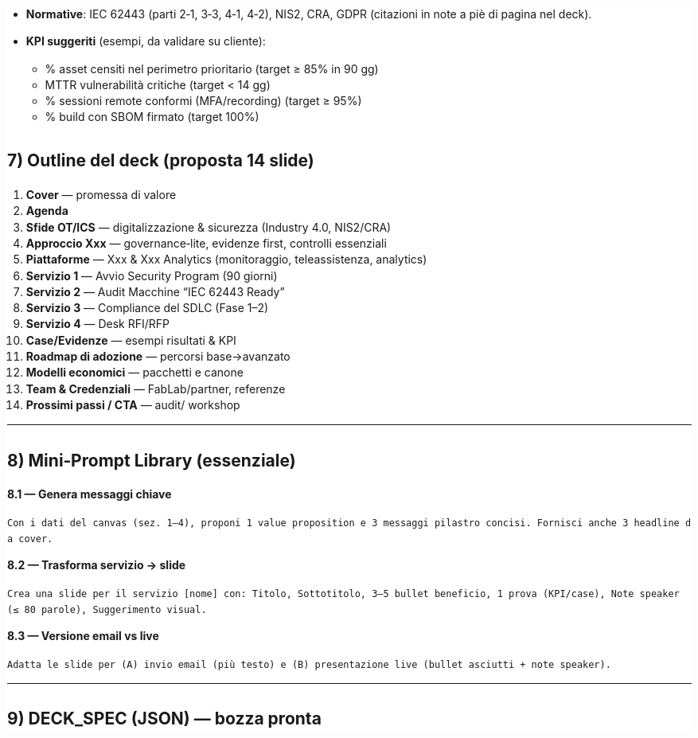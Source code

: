 * **Normative**: IEC 62443 (parti 2‑1, 3‑3, 4‑1, 4‑2), NIS2, CRA, GDPR (citazioni in note a piè di pagina nel deck).
* **KPI suggeriti** (esempi, da validare su cliente):

  * % asset censiti nel perimetro prioritario (target ≥ 85% in 90 gg)
  * MTTR vulnerabilità critiche (target < 14 gg)
  * % sessioni remote conformi (MFA/recording) (target ≥ 95%)
  * % build con SBOM firmato (target 100%)

## 7) Outline del deck (proposta 14 slide)

1. **Cover** — promessa di valore
2. **Agenda**
3. **Sfide OT/ICS** — digitalizzazione & sicurezza (Industry 4.0, NIS2/CRA)
4. **Approccio Xxx** — governance‑lite, evidenze first, controlli essenziali
5. **Piattaforme** — Xxx & Xxx Analytics (monitoraggio, teleassistenza, analytics)
6. **Servizio 1** — Avvio Security Program (90 giorni)
7. **Servizio 2** — Audit Macchine “IEC 62443 Ready”
8. **Servizio 3** — Compliance del SDLC (Fase 1–2)
9. **Servizio 4** — Desk RFI/RFP
10. **Case/Evidenze** — esempi risultati & KPI
11. **Roadmap di adozione** — percorsi base→avanzato
12. **Modelli economici** — pacchetti e canone
13. **Team & Credenziali** — FabLab/partner, referenze
14. **Prossimi passi / CTA** — audit/ workshop

---

## 8) Mini‑Prompt Library (essenziale)

**8.1 — Genera messaggi chiave**

```
Con i dati del canvas (sez. 1–4), proponi 1 value proposition e 3 messaggi pilastro concisi. Fornisci anche 3 headline da cover.
```

**8.2 — Trasforma servizio → slide**

```
Crea una slide per il servizio [nome] con: Titolo, Sottotitolo, 3–5 bullet beneficio, 1 prova (KPI/case), Note speaker (≤ 80 parole), Suggerimento visual.
```

**8.3 — Versione email vs live**

```
Adatta le slide per (A) invio email (più testo) e (B) presentazione live (bullet asciutti + note speaker).
```

---

## 9) DECK\_SPEC (JSON) — bozza pronta
